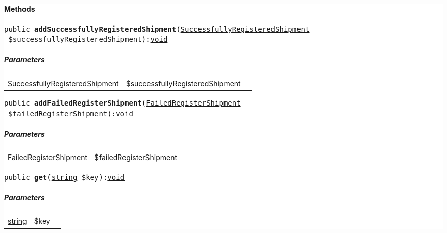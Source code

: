 



#### Methods

<pre>public <strong>addSuccessfullyRegisteredShipment</strong>(<a href="order#order_models_successfullyregisteredshipment">SuccessfullyRegisteredShipment</a>
 $successfullyRegisteredShipment):<a href="miscellaneous#miscellaneous__void">void</a>
</pre>

    

    
##### <strong>Parameters</strong>
    
<table class="table table-condensed">    <tr>
        <td><a href="order#order_models_successfullyregisteredshipment">SuccessfullyRegisteredShipment</a>
</td>
        <td>$successfullyRegisteredShipment</td>
        <td></td>
    </tr>
</table>


<pre>public <strong>addFailedRegisterShipment</strong>(<a href="order#order_models_failedregistershipment">FailedRegisterShipment</a>
 $failedRegisterShipment):<a href="miscellaneous#miscellaneous__void">void</a>
</pre>

    

    
##### <strong>Parameters</strong>
    
<table class="table table-condensed">    <tr>
        <td><a href="order#order_models_failedregistershipment">FailedRegisterShipment</a>
</td>
        <td>$failedRegisterShipment</td>
        <td></td>
    </tr>
</table>


<pre>public <strong>get</strong>(<a target="_blank" href="http://php.net/string">string</a> $key):<a href="miscellaneous#miscellaneous__void">void</a>
</pre>

    

    
##### <strong>Parameters</strong>
    
<table class="table table-condensed">    <tr>
        <td><a target="_blank" href="http://php.net/string">string</a></td>
        <td>$key</td>
        <td></td>
    </tr>
</table>

